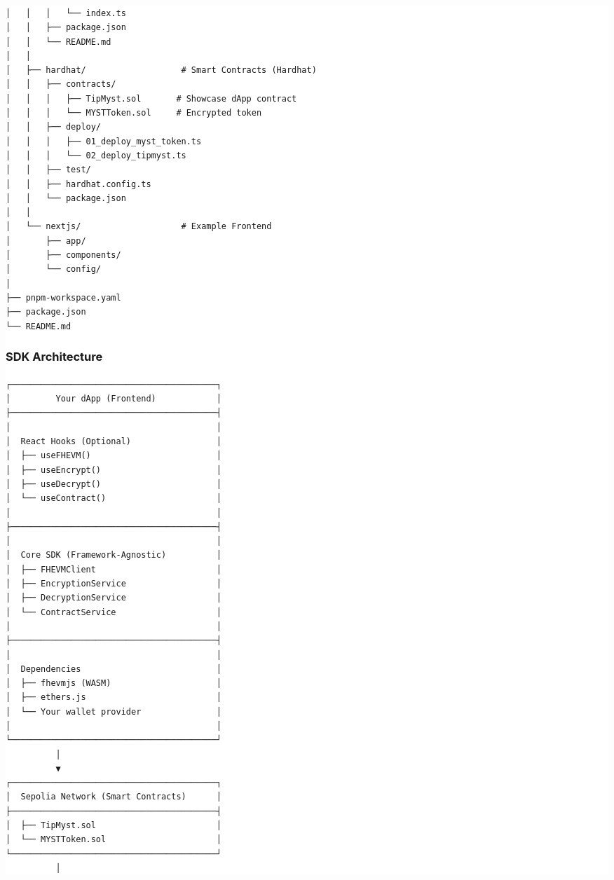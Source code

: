 ```
│   │   │   └── index.ts
│   │   ├── package.json
│   │   └── README.md
│   │
│   ├── hardhat/                   # Smart Contracts (Hardhat)
│   │   ├── contracts/
│   │   │   ├── TipMyst.sol       # Showcase dApp contract
│   │   │   └── MYSTToken.sol     # Encrypted token
│   │   ├── deploy/
│   │   │   ├── 01_deploy_myst_token.ts
│   │   │   └── 02_deploy_tipmyst.ts
│   │   ├── test/
│   │   ├── hardhat.config.ts
│   │   └── package.json
│   │
│   └── nextjs/                    # Example Frontend
│       ├── app/
│       ├── components/
│       └── config/
│
├── pnpm-workspace.yaml
├── package.json
└── README.md
```

### SDK Architecture

```
┌─────────────────────────────────────────┐
│         Your dApp (Frontend)            │
├─────────────────────────────────────────┤
│                                         │
│  React Hooks (Optional)                 │
│  ├── useFHEVM()                         │
│  ├── useEncrypt()                       │
│  ├── useDecrypt()                       │
│  └── useContract()                      │
│                                         │
├─────────────────────────────────────────┤
│                                         │
│  Core SDK (Framework-Agnostic)          │
│  ├── FHEVMClient                        │
│  ├── EncryptionService                  │
│  ├── DecryptionService                  │
│  └── ContractService                    │
│                                         │
├─────────────────────────────────────────┤
│                                         │
│  Dependencies                           │
│  ├── fhevmjs (WASM)                     │
│  ├── ethers.js                          │
│  └── Your wallet provider               │
│                                         │
└─────────────────────────────────────────┘
          │
          ▼
┌─────────────────────────────────────────┐
│  Sepolia Network (Smart Contracts)      │
├─────────────────────────────────────────┤
│  ├── TipMyst.sol                        │
│  └── MYSTToken.sol                      │
└─────────────────────────────────────────┘
          │
```